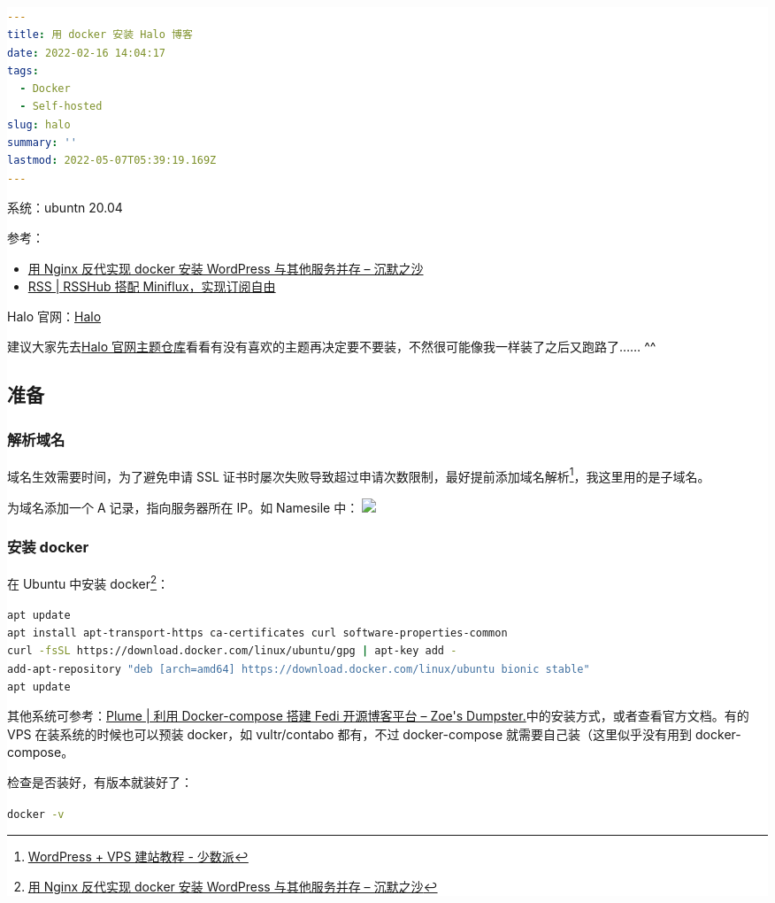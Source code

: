 ```yaml
---
title: 用 docker 安装 Halo 博客
date: 2022-02-16 14:04:17
tags:
  - Docker
  - Self-hosted
slug: halo
summary: ''
lastmod: 2022-05-07T05:39:19.169Z
---
```


系统：ubuntn 20.04

参考：

- [用 Nginx 反代实现 docker 安装 WordPress 与其他服务并存 – 沉默之沙](https://yukieyun.net/tech/shared-service-same-server-wordpress/)
- [RSS | RSSHub 搭配 Miniflux，实现订阅自由](https://mantyke.icu/2021/rsshub-miniflux/)

Halo 官网：[Halo](https://halo.run/#quickstart)

建议大家先去[Halo 官网主题仓库](https://halo.run/themes.html)看看有没有喜欢的主题再决定要不要装，不然很可能像我一样装了之后又跑路了…… ^^

## 准备

### 解析域名

域名生效需要时间，为了避免申请 SSL 证书时屡次失败导致超过申请次数限制，最好提前添加域名解析[^1]，我这里用的是子域名。

为域名添加一个 A 记录，指向服务器所在 IP。如 Namesile 中：
![](https://uneorange.oss-cn-guangzhou.aliyuncs.com/202202151120134.png)

### 安装 docker

在 Ubuntu 中安装 docker[^2]：

```zsh
apt update
apt install apt-transport-https ca-certificates curl software-properties-common
curl -fsSL https://download.docker.com/linux/ubuntu/gpg | apt-key add -
add-apt-repository "deb [arch=amd64] https://download.docker.com/linux/ubuntu bionic stable"
apt update
```

其他系统可参考：[Plume | 利用 Docker-compose 搭建 Fedi 开源博客平台 – Zoe's Dumpster.](https://blog.tantalum.life/posts/build-plume-in-docker/#%E5%AE%89%E8%A3%85dockerdocker-compose)中的安装方式，或者查看官方文档。有的 VPS 在装系统的时候也可以预装 docker，如 vultr/contabo 都有，不过 docker-compose 就需要自己装（这里似乎没有用到 docker-compose。

检查是否装好，有版本就装好了：

```zsh
docker -v
```


[^1]: [WordPress + VPS 建站教程 - 少数派](https://sspai.com/post/66447#:~:text=sudo%20swapon%20/swapfile-,SSL%20%E8%B6%85%E8%BF%87%E4%BD%BF%E7%94%A8%E9%A2%91%E7%8E%87%E9%99%90%E9%A2%9D,-%E6%98%AF%E7%9A%84%EF%BC%8C%E5%85%8D%E8%B4%B9)
[^2]: [用 Nginx 反代实现 docker 安装 WordPress 与其他服务并存 – 沉默之沙](https://yukieyun.net/tech/shared-service-same-server-wordpress/)
[^3]: [如何在 Linux 中安装 netstat 命令 - 云+社区 - 腾讯云](https://cloud.tencent.com/developer/article/1852241)
[^4]: [使用 Docker 部署 Halo | Halo Documents](https://docs.halo.run/getting-started/install/docker#nginx)